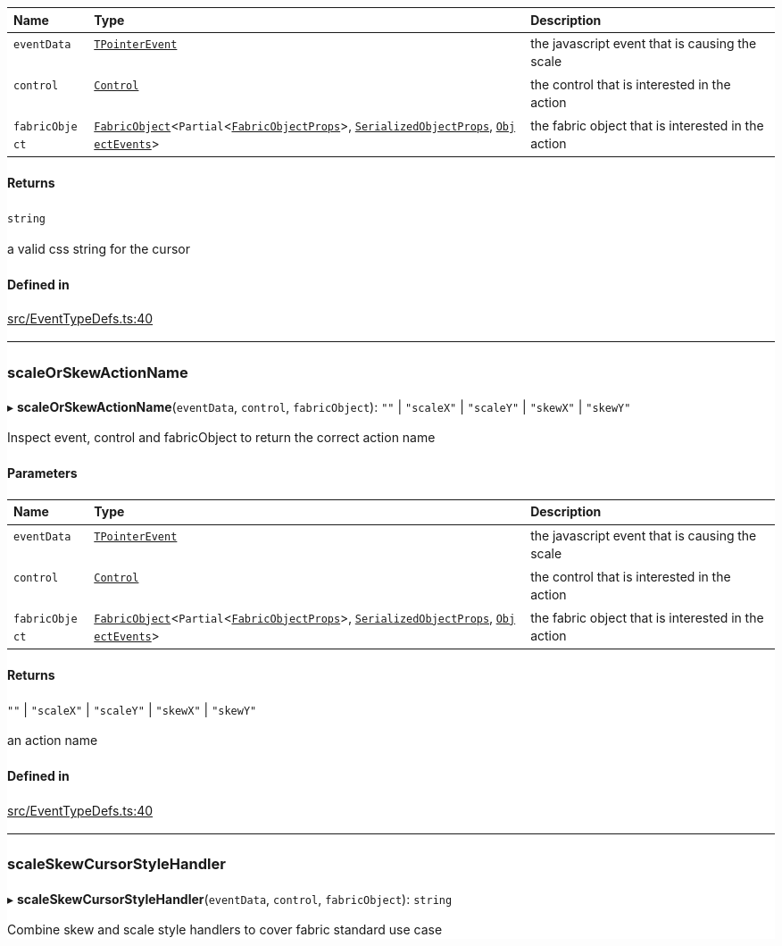 | Name | Type | Description |
| :------ | :------ | :------ |
| `eventData` | [`TPointerEvent`](/apidocs/modules.md#tpointerevent) | the javascript event that is causing the scale |
| `control` | [`Control`](/apidocs/classes/Control.md) | the control that is interested in the action |
| `fabricObject` | [`FabricObject`](/apidocs/classes/FabricObject.md)<`Partial`<[`FabricObjectProps`](/apidocs/interfaces/FabricObjectProps.md)\>, [`SerializedObjectProps`](/apidocs/interfaces/SerializedObjectProps.md), [`ObjectEvents`](/apidocs/interfaces/ObjectEvents.md)\> | the fabric object that is interested in the action |

#### Returns

`string`

a valid css string for the cursor

#### Defined in

[src/EventTypeDefs.ts:40](https://github.com/fabricjs/fabric.js/blob/7d0e39dd9/src/EventTypeDefs.ts#L40)

___

### scaleOrSkewActionName

▸ **scaleOrSkewActionName**(`eventData`, `control`, `fabricObject`): ``""`` \| ``"scaleX"`` \| ``"scaleY"`` \| ``"skewX"`` \| ``"skewY"``

Inspect event, control and fabricObject to return the correct action name

#### Parameters

| Name | Type | Description |
| :------ | :------ | :------ |
| `eventData` | [`TPointerEvent`](/apidocs/modules.md#tpointerevent) | the javascript event that is causing the scale |
| `control` | [`Control`](/apidocs/classes/Control.md) | the control that is interested in the action |
| `fabricObject` | [`FabricObject`](/apidocs/classes/FabricObject.md)<`Partial`<[`FabricObjectProps`](/apidocs/interfaces/FabricObjectProps.md)\>, [`SerializedObjectProps`](/apidocs/interfaces/SerializedObjectProps.md), [`ObjectEvents`](/apidocs/interfaces/ObjectEvents.md)\> | the fabric object that is interested in the action |

#### Returns

``""`` \| ``"scaleX"`` \| ``"scaleY"`` \| ``"skewX"`` \| ``"skewY"``

an action name

#### Defined in

[src/EventTypeDefs.ts:40](https://github.com/fabricjs/fabric.js/blob/7d0e39dd9/src/EventTypeDefs.ts#L40)

___

### scaleSkewCursorStyleHandler

▸ **scaleSkewCursorStyleHandler**(`eventData`, `control`, `fabricObject`): `string`

Combine skew and scale style handlers to cover fabric standard use case
